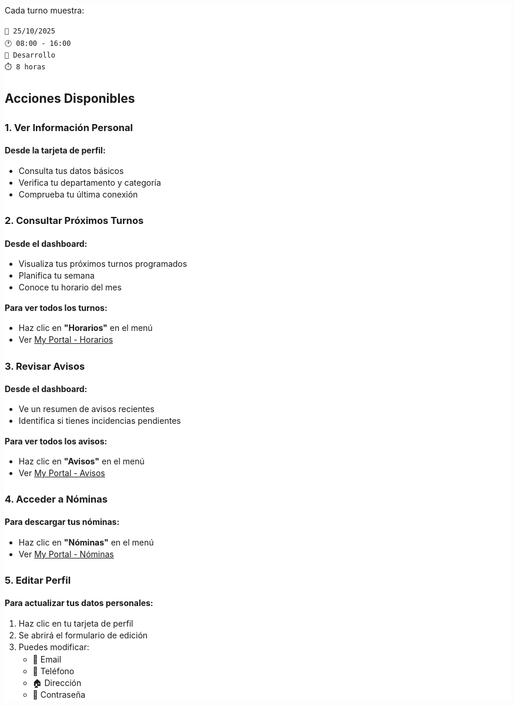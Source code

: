 Cada turno muestra:
```
📅 25/10/2025
🕐 08:00 - 16:00
💼 Desarrollo
⏱️ 8 horas
```

## Acciones Disponibles

### 1. Ver Información Personal

**Desde la tarjeta de perfil:**
- Consulta tus datos básicos
- Verifica tu departamento y categoría
- Comprueba tu última conexión

### 2. Consultar Próximos Turnos

**Desde el dashboard:**
- Visualiza tus próximos turnos programados
- Planifica tu semana
- Conoce tu horario del mes

**Para ver todos los turnos:**
- Haz clic en **"Horarios"** en el menú
- Ver [My Portal - Horarios](./09-my-portal-horarios.md)

### 3. Revisar Avisos

**Desde el dashboard:**
- Ve un resumen de avisos recientes
- Identifica si tienes incidencias pendientes

**Para ver todos los avisos:**
- Haz clic en **"Avisos"** en el menú
- Ver [My Portal - Avisos](./10-my-portal-avisos.md)

### 4. Acceder a Nóminas

**Para descargar tus nóminas:**
- Haz clic en **"Nóminas"** en el menú
- Ver [My Portal - Nóminas](./11-my-portal-nominas.md)

### 5. Editar Perfil

**Para actualizar tus datos personales:**
1. Haz clic en tu tarjeta de perfil
2. Se abrirá el formulario de edición
3. Puedes modificar:
   - 📧 Email
   - 📱 Teléfono
   - 🏠 Dirección
   - 🔑 Contraseña
